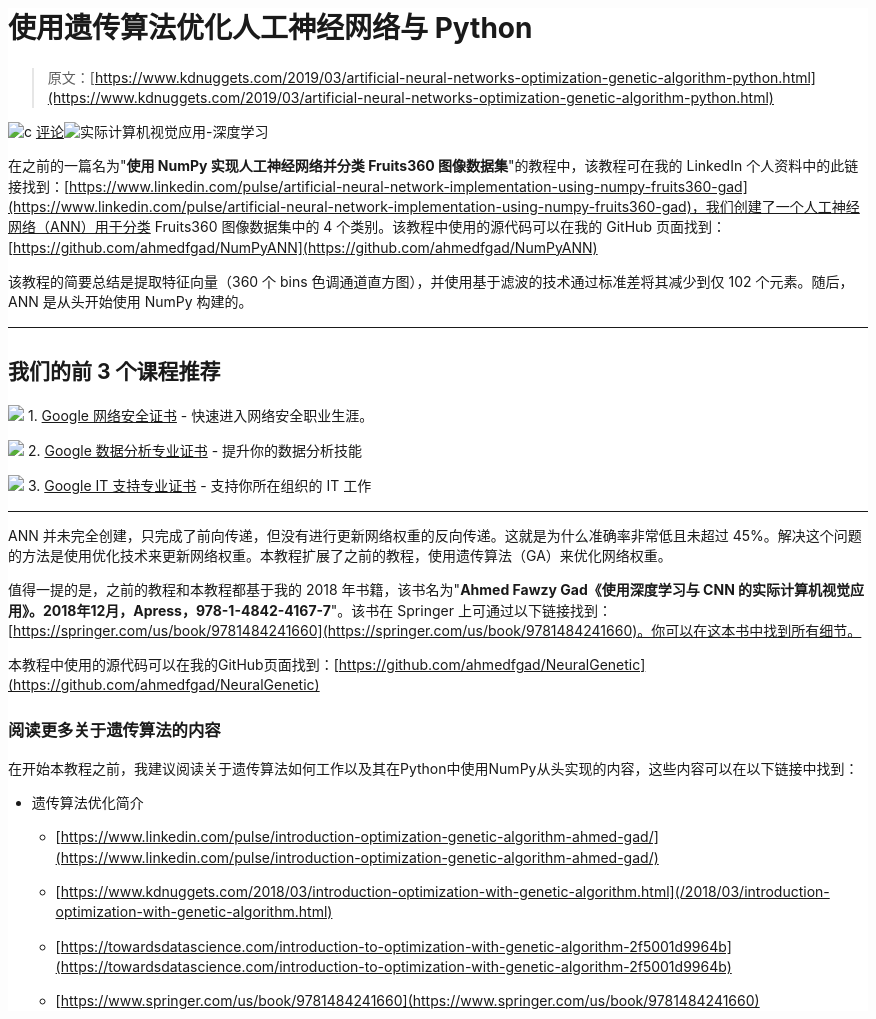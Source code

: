 # 使用遗传算法优化人工神经网络与 Python

> 原文：[https://www.kdnuggets.com/2019/03/artificial-neural-networks-optimization-genetic-algorithm-python.html](https://www.kdnuggets.com/2019/03/artificial-neural-networks-optimization-genetic-algorithm-python.html)

![c](../Images/3d9c022da2d331bb56691a9617b91b90.png) [评论](/2019/03/artificial-neural-networks-optimization-genetic-algorithm-python.html?page=2#comments)![实际计算机视觉应用-深度学习](../Images/2d2eba3f4293703bd96266e9008105f8.png)

在之前的一篇名为"**使用 NumPy 实现人工神经网络并分类 Fruits360 图像数据集**"的教程中，该教程可在我的 LinkedIn 个人资料中的此链接找到：[https://www.linkedin.com/pulse/artificial-neural-network-implementation-using-numpy-fruits360-gad](https://www.linkedin.com/pulse/artificial-neural-network-implementation-using-numpy-fruits360-gad)，我们创建了一个人工神经网络（ANN）用于分类 Fruits360 图像数据集中的 4 个类别。该教程中使用的源代码可以在我的 GitHub 页面找到： [https://github.com/ahmedfgad/NumPyANN](https://github.com/ahmedfgad/NumPyANN)

该教程的简要总结是提取特征向量（360 个 bins 色调通道直方图），并使用基于滤波的技术通过标准差将其减少到仅 102 个元素。随后，ANN 是从头开始使用 NumPy 构建的。

* * *

## 我们的前 3 个课程推荐

![](../Images/0244c01ba9267c002ef39d4907e0b8fb.png) 1\. [Google 网络安全证书](https://www.kdnuggets.com/google-cybersecurity) - 快速进入网络安全职业生涯。

![](../Images/e225c49c3c91745821c8c0368bf04711.png) 2\. [Google 数据分析专业证书](https://www.kdnuggets.com/google-data-analytics) - 提升你的数据分析技能

![](../Images/0244c01ba9267c002ef39d4907e0b8fb.png) 3\. [Google IT 支持专业证书](https://www.kdnuggets.com/google-itsupport) - 支持你所在组织的 IT 工作

* * *

ANN 并未完全创建，只完成了前向传递，但没有进行更新网络权重的反向传递。这就是为什么准确率非常低且未超过 45%。解决这个问题的方法是使用优化技术来更新网络权重。本教程扩展了之前的教程，使用遗传算法（GA）来优化网络权重。

值得一提的是，之前的教程和本教程都基于我的 2018 年书籍，该书名为"**Ahmed Fawzy Gad《使用深度学习与 CNN 的实际计算机视觉应用》。2018年12月，Apress，978-1-4842-4167-7**"。该书在 Springer 上可通过以下链接找到：[https://springer.com/us/book/9781484241660](https://springer.com/us/book/9781484241660)。你可以在这本书中找到所有细节。

本教程中使用的源代码可以在我的GitHub页面找到：[https://github.com/ahmedfgad/NeuralGenetic](https://github.com/ahmedfgad/NeuralGenetic)

### 阅读更多关于遗传算法的内容

在开始本教程之前，我建议阅读关于遗传算法如何工作以及其在Python中使用NumPy从头实现的内容，这些内容可以在以下链接中找到：

+   遗传算法优化简介

    +   [https://www.linkedin.com/pulse/introduction-optimization-genetic-algorithm-ahmed-gad/](https://www.linkedin.com/pulse/introduction-optimization-genetic-algorithm-ahmed-gad/)

    +   [https://www.kdnuggets.com/2018/03/introduction-optimization-with-genetic-algorithm.html](/2018/03/introduction-optimization-with-genetic-algorithm.html)

    +   [https://towardsdatascience.com/introduction-to-optimization-with-genetic-algorithm-2f5001d9964b](https://towardsdatascience.com/introduction-to-optimization-with-genetic-algorithm-2f5001d9964b)

    +   [https://www.springer.com/us/book/9781484241660](https://www.springer.com/us/book/9781484241660)
